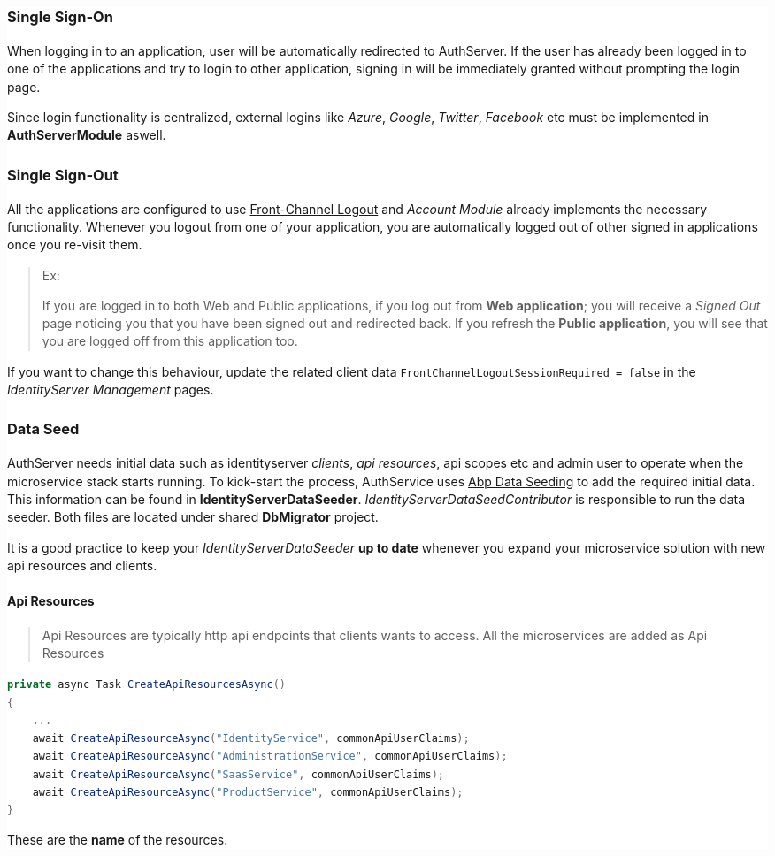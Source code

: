 ### Single Sign-On

When logging in to an application, user will be automatically redirected to AuthServer. If the user has already been logged in to one of the applications and try to login to other application, signing in will be immediately granted without prompting the login page.

Since login functionality is centralized, external logins like *Azure*, *Google*, *Twitter*, *Facebook* etc must be implemented in **AuthServerModule** aswell. 

### Single Sign-Out

All the applications are configured to use [Front-Channel Logout](https://openid.net/specs/openid-connect-frontchannel-1_0.html) and *Account Module* already implements the necessary functionality. Whenever you logout from one of your application, you are automatically logged out of other signed in applications once you re-visit them.

> Ex:
>
> If you are logged in to both Web and Public applications, if you log out from **Web application**; you will receive a *Signed Out* page noticing you that you have been signed out and redirected back. If you refresh the **Public application**, you will see that you are logged off from this application too. 

If you want to change this behaviour, update the related client data `FrontChannelLogoutSessionRequired = false` in the *IdentityServer Management* pages.

### Data Seed

AuthServer needs initial data such as identityserver *clients*, *api resources*, api scopes etc and admin user to operate when the microservice stack starts running. To kick-start the process, AuthService uses [Abp Data Seeding](https://docs.abp.io/en/abp/latest/Data-Seeding) to add the required initial data. This information can be found in **IdentityServerDataSeeder**. *IdentityServerDataSeedContributor* is responsible to run the data seeder. Both files are located under shared **DbMigrator** project. 

It is a good practice to keep your *IdentityServerDataSeeder* **up to date** whenever you expand your microservice solution with new api resources and clients.

#### Api Resources

> Api Resources are typically http api endpoints that clients wants to access. All the microservices are added as Api Resources

```csharp
private async Task CreateApiResourcesAsync()
{
    ...
    await CreateApiResourceAsync("IdentityService", commonApiUserClaims);
    await CreateApiResourceAsync("AdministrationService", commonApiUserClaims);
    await CreateApiResourceAsync("SaasService", commonApiUserClaims);
    await CreateApiResourceAsync("ProductService", commonApiUserClaims);
}
```

These are the **name** of the resources.
